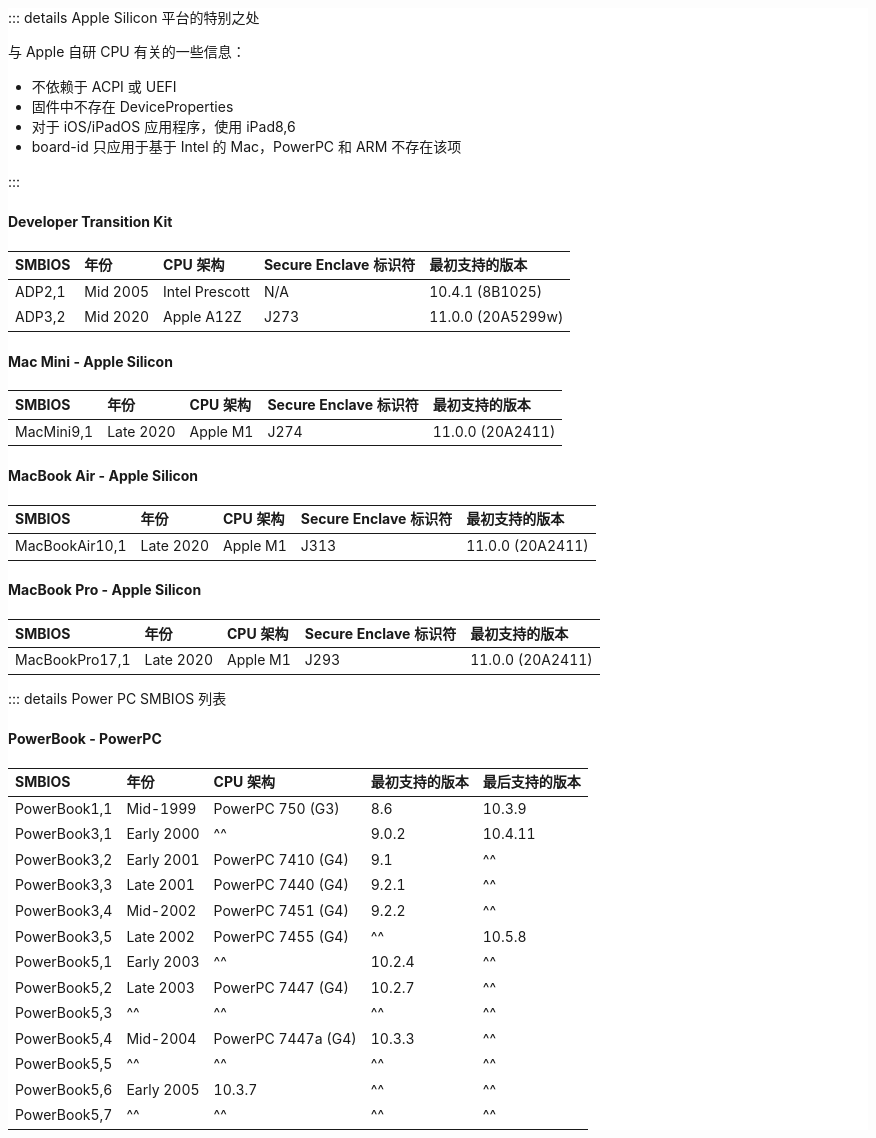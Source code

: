 ::: details Apple Silicon 平台的特别之处

与 Apple 自研 CPU 有关的一些信息：

* 不依赖于 ACPI 或 UEFI
* 固件中不存在 DeviceProperties
* 对于 iOS/iPadOS 应用程序，使用 iPad8,6
* board-id 只应用于基于 Intel 的 Mac，PowerPC 和 ARM 不存在该项

:::

#### Developer Transition Kit

| SMBIOS | 年份 | CPU 架构 | Secure Enclave 标识符 | 最初支持的版本 |
| :--- | :--- | :--- | :--- | :--- |
| ADP2,1 | Mid 2005 | Intel Prescott | N/A | 10.4.1 (8B1025) |
| ADP3,2 | Mid 2020 | Apple A12Z | J273 | 11.0.0 (20A5299w) |

#### Mac Mini - Apple Silicon

| SMBIOS | 年份 | CPU 架构 | Secure Enclave 标识符 | 最初支持的版本 |
| :--- | :--- | :--- | :--- | :--- |
| MacMini9,1 | Late 2020 |  Apple M1 | J274 | 11.0.0 (20A2411) |

#### MacBook Air - Apple Silicon

| SMBIOS | 年份 | CPU 架构 | Secure Enclave 标识符 | 最初支持的版本 |
| :--- | :--- | :--- | :--- | :--- |
| MacBookAir10,1 | Late 2020 |  Apple M1 | J313 | 11.0.0 (20A2411) |

#### MacBook Pro - Apple Silicon

| SMBIOS | 年份 | CPU 架构 | Secure Enclave 标识符 | 最初支持的版本 |
| :--- | :--- | :--- | :--- | :--- |
| MacBookPro17,1 | Late 2020 | Apple M1 | J293 | 11.0.0 (20A2411) |

::: details Power PC SMBIOS 列表

#### PowerBook - PowerPC

| SMBIOS | 年份 | CPU 架构 | 最初支持的版本 | 最后支持的版本 |
| :--- | :--- | :--- | :--- | :--- |
| PowerBook1,1 | Mid-1999 | PowerPC 750 (G3) | 8.6 | 10.3.9 |
| PowerBook3,1 | Early 2000 | ^^ | 9.0.2 | 10.4.11 |
| PowerBook3,2 | Early 2001 | PowerPC 7410 (G4) | 9.1 | ^^ |
| PowerBook3,3 | Late 2001 | PowerPC 7440 (G4) | 9.2.1 | ^^ |
| PowerBook3,4 | Mid-2002 | PowerPC 7451 (G4) | 9.2.2 | ^^ |
| PowerBook3,5 | Late 2002 | PowerPC 7455 (G4) | ^^ | 10.5.8 |
| PowerBook5,1 | Early 2003 | ^^ | 10.2.4 | ^^ |
| PowerBook5,2 | Late 2003 | PowerPC 7447 (G4) | 10.2.7 | ^^ |
| PowerBook5,3 | ^^ | ^^ | ^^ | ^^ |
| PowerBook5,4 | Mid-2004 | PowerPC 7447a (G4) | 10.3.3 | ^^ |
| PowerBook5,5 | ^^ | ^^ | ^^ | ^^ |
| PowerBook5,6 | Early 2005 | 10.3.7 | ^^ | ^^ |
| PowerBook5,7 | ^^ | ^^ | ^^ | ^^ |